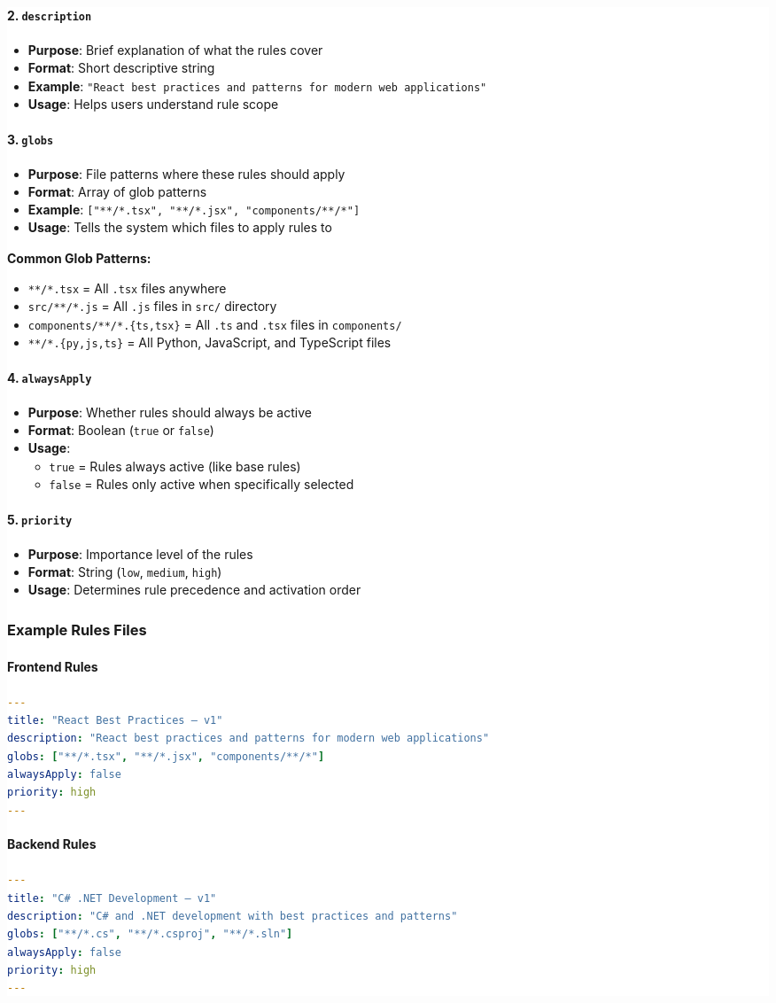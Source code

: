 #### 2. `description`
- **Purpose**: Brief explanation of what the rules cover
- **Format**: Short descriptive string
- **Example**: `"React best practices and patterns for modern web applications"`
- **Usage**: Helps users understand rule scope

#### 3. `globs`
- **Purpose**: File patterns where these rules should apply
- **Format**: Array of glob patterns
- **Example**: `["**/*.tsx", "**/*.jsx", "components/**/*"]`
- **Usage**: Tells the system which files to apply rules to

**Common Glob Patterns:**
- `**/*.tsx` = All `.tsx` files anywhere
- `src/**/*.js` = All `.js` files in `src/` directory
- `components/**/*.{ts,tsx}` = All `.ts` and `.tsx` files in `components/`
- `**/*.{py,js,ts}` = All Python, JavaScript, and TypeScript files

#### 4. `alwaysApply`
- **Purpose**: Whether rules should always be active
- **Format**: Boolean (`true` or `false`)
- **Usage**: 
  - `true` = Rules always active (like base rules)
  - `false` = Rules only active when specifically selected

#### 5. `priority`
- **Purpose**: Importance level of the rules
- **Format**: String (`low`, `medium`, `high`)
- **Usage**: Determines rule precedence and activation order

### Example Rules Files

#### Frontend Rules
```yaml
---
title: "React Best Practices — v1"
description: "React best practices and patterns for modern web applications"
globs: ["**/*.tsx", "**/*.jsx", "components/**/*"]
alwaysApply: false
priority: high
---
```

#### Backend Rules
```yaml
---
title: "C# .NET Development — v1"
description: "C# and .NET development with best practices and patterns"
globs: ["**/*.cs", "**/*.csproj", "**/*.sln"]
alwaysApply: false
priority: high
---
```
